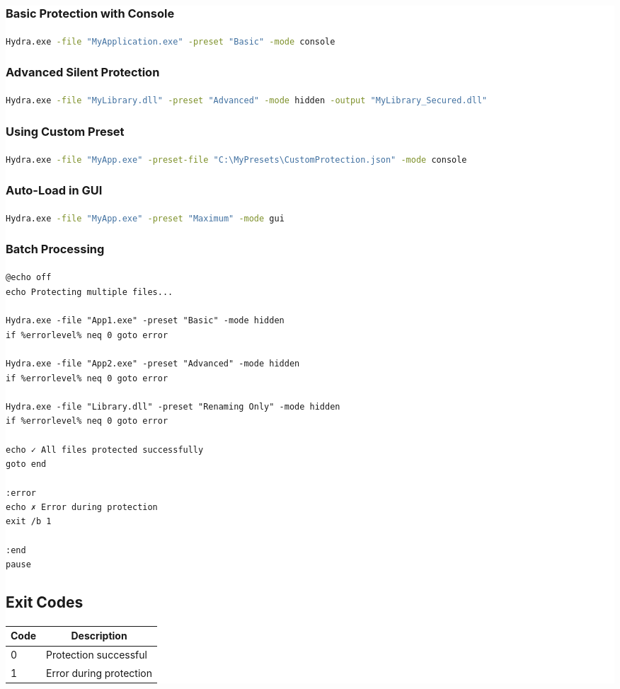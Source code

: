 ### Basic Protection with Console
```cmd
Hydra.exe -file "MyApplication.exe" -preset "Basic" -mode console
```

### Advanced Silent Protection
```cmd
Hydra.exe -file "MyLibrary.dll" -preset "Advanced" -mode hidden -output "MyLibrary_Secured.dll"
```

### Using Custom Preset
```cmd
Hydra.exe -file "MyApp.exe" -preset-file "C:\MyPresets\CustomProtection.json" -mode console
```

### Auto-Load in GUI
```cmd
Hydra.exe -file "MyApp.exe" -preset "Maximum" -mode gui
```

### Batch Processing
```batch
@echo off
echo Protecting multiple files...

Hydra.exe -file "App1.exe" -preset "Basic" -mode hidden
if %errorlevel% neq 0 goto error

Hydra.exe -file "App2.exe" -preset "Advanced" -mode hidden  
if %errorlevel% neq 0 goto error

Hydra.exe -file "Library.dll" -preset "Renaming Only" -mode hidden
if %errorlevel% neq 0 goto error

echo ✓ All files protected successfully
goto end

:error
echo ✗ Error during protection
exit /b 1

:end
pause
```

## Exit Codes

| Code | Description |
|------|-------------|
| 0 | Protection successful |
| 1 | Error during protection |
